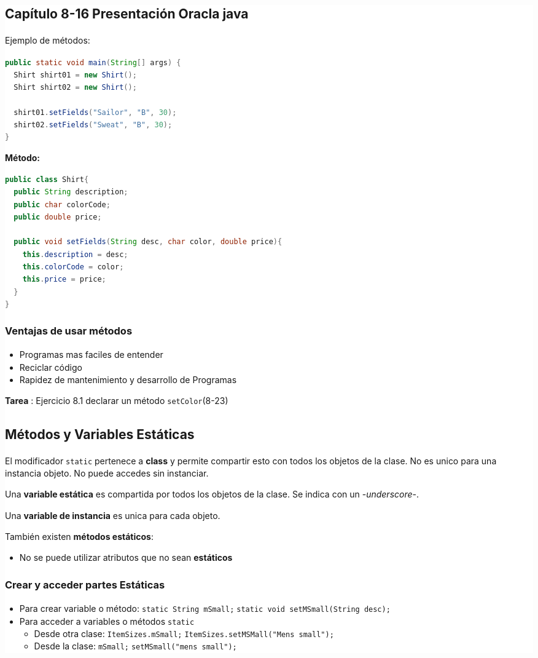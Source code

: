 ## Capítulo 8-16 Presentación Oracla java

Ejemplo de métodos:

```java
public static void main(String[] args) {
  Shirt shirt01 = new Shirt();
  Shirt shirt02 = new Shirt();

  shirt01.setFields("Sailor", "B", 30);
  shirt02.setFields("Sweat", "B", 30);
}
```
**Método:**

```java
public class Shirt{
  public String description;
  public char colorCode;
  public double price;

  public void setFields(String desc, char color, double price){
    this.description = desc;
    this.colorCode = color;
    this.price = price;
  }
}
```

### Ventajas de usar métodos

- Programas mas faciles de entender
- Reciclar código
- Rapidez de mantenimiento y desarrollo de Programas

**Tarea** : Ejercicio 8.1 declarar un método  `setColor`(8-23)

## Métodos y Variables Estáticas

El modificador `static` pertenece a **class** y permite compartir esto con todos los objetos de la clase. No es unico para una instancia objeto. No puede accedes sin instanciar.

Una **variable estática** es compartida por todos los objetos de la clase. Se indica con un -*underscore*-.

Una **variable de instancia** es unica para cada objeto.

También existen **métodos estáticos**:
- No se puede utilizar atributos que no sean **estáticos**


### Crear y acceder partes Estáticas

- Para crear variable o método:
   `static String mSmall;`
   `static void setMSmall(String desc);`
- Para acceder a variables o métodos `static`
  - Desde otra clase:
  `ItemSizes.mSmall;`
  `ItemSizes.setMSMall("Mens small");`
  - Desde la clase: `mSmall;`
  `setMSmall("mens small");`
